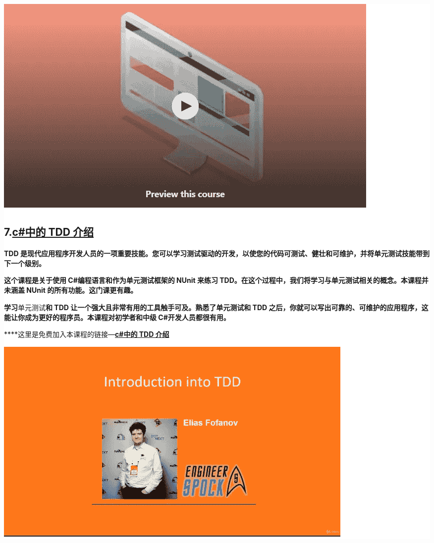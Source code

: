 **[![](img/b619962f86074422579cc3c94e61ff38.png)](https://click.linksynergy.com/deeplink?id=JVFxdTr9V80&mid=39197&murl=https%3A%2F%2Fwww.udemy.com%2Fcourse%2Fc-from-beginner-to-pro-build-a-windowsui-app-in-winforms%2F)**

## **7.[c#中的 TDD 介绍](https://click.linksynergy.com/deeplink?id=JVFxdTr9V80&mid=39197&murl=https%3A%2F%2Fwww.udemy.com%2Fcourse%2Fintro-tdd%2F)**

**TDD 是现代应用程序开发人员的一项重要技能。您可以学习测试驱动的开发，以使您的代码可测试、健壮和可维护，并将单元测试技能带到下一个级别。**

**这个课程是关于使用 C#编程语言和作为单元测试框架的 NUnit 来练习 TDD。在这个过程中，我们将学习与单元测试相关的概念。本课程并未涵盖 **NUnit** 的所有功能。这门课更有趣。**

**学习**单元测试**和 **TDD** 让一个强大且非常有用的工具触手可及。熟悉了单元测试和 TDD 之后，你就可以写出可靠的、可维护的应用程序，这能让你成为更好的程序员。本课程对初学者和中级 C#开发人员都很有用。**

****这里是免费加入本课程的链接—**[c#中的 TDD 介绍](https://click.linksynergy.com/deeplink?id=JVFxdTr9V80&mid=39197&murl=https%3A%2F%2Fwww.udemy.com%2Fcourse%2Fintro-tdd%2F)**

**[![](img/77117cfb97f92ce5b838cfef3aea9c56.png)](https://click.linksynergy.com/deeplink?id=JVFxdTr9V80&mid=39197&murl=https%3A%2F%2Fwww.udemy.com%2Fcourse%2Fintro-tdd%2F)**
